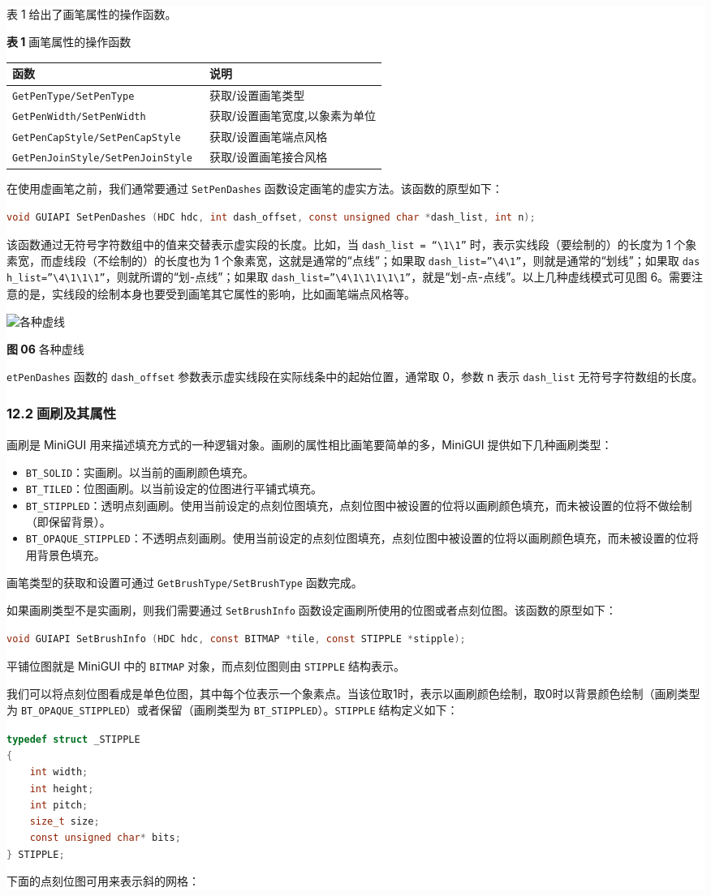 表 1 给出了画笔属性的操作函数。

__表 1__  画笔属性的操作函数

| 函数 | 说明 |
|:----|:-----|
|`GetPenType/SetPenType`           |获取/设置画笔类型|
|`GetPenWidth/SetPenWidth`         |获取/设置画笔宽度,以象素为单位|
|`GetPenCapStyle/SetPenCapStyle`   |获取/设置画笔端点风格|
|`GetPenJoinStyle/SetPenJoinStyle `|获取/设置画笔接合风格|


在使用虚画笔之前，我们通常要通过 `SetPenDashes` 函数设定画笔的虚实方法。该函数的原型如下：

```c
void GUIAPI SetPenDashes (HDC hdc, int dash_offset, const unsigned char *dash_list, int n);
```

该函数通过无符号字符数组中的值来交替表示虚实段的长度。比如，当 `dash_list = “\1\1”` 时，表示实线段（要绘制的）的长度为 1 个象素宽，而虚线段（不绘制的）的长度也为 1 个象素宽，这就是通常的“点线”；如果取 `dash_list=”\4\1”`，则就是通常的“划线”；如果取 `dash_list=”\4\1\1\1”`，则就所谓的“划-点线”；如果取 `dash_list=”\4\1\1\1\1\1”`，就是“划-点-点线”。以上几种虚线模式可见图 6。需要注意的是，实线段的绘制本身也要受到画笔其它属性的影响，比如画笔端点风格等。

![各种虚线](figures/Part2Chapter03-06.jpeg)

__图 06__ 各种虚线

`etPenDashes` 函数的 `dash_offset` 参数表示虚实线段在实际线条中的起始位置，通常取 0，参数 n 表示 `dash_list` 无符号字符数组的长度。

### 12.2 画刷及其属性

画刷是 MiniGUI 用来描述填充方式的一种逻辑对象。画刷的属性相比画笔要简单的多，MiniGUI 提供如下几种画刷类型：

- `BT_SOLID`：实画刷。以当前的画刷颜色填充。
- `BT_TILED`：位图画刷。以当前设定的位图进行平铺式填充。
- `BT_STIPPLED`：透明点刻画刷。使用当前设定的点刻位图填充，点刻位图中被设置的位将以画刷颜色填充，而未被设置的位将不做绘制（即保留背景）。
- `BT_OPAQUE_STIPPLED`：不透明点刻画刷。使用当前设定的点刻位图填充，点刻位图中被设置的位将以画刷颜色填充，而未被设置的位将用背景色填充。

画笔类型的获取和设置可通过 `GetBrushType/SetBrushType` 函数完成。

如果画刷类型不是实画刷，则我们需要通过 `SetBrushInfo` 函数设定画刷所使用的位图或者点刻位图。该函数的原型如下：

```c
void GUIAPI SetBrushInfo (HDC hdc, const BITMAP *tile, const STIPPLE *stipple);
```

平铺位图就是 MiniGUI 中的 `BITMAP` 对象，而点刻位图则由 `STIPPLE` 结构表示。

我们可以将点刻位图看成是单色位图，其中每个位表示一个象素点。当该位取1时，表示以画刷颜色绘制，取0时以背景颜色绘制（画刷类型为 `BT_OPAQUE_STIPPLED`）或者保留（画刷类型为 `BT_STIPPLED`）。`STIPPLE` 结构定义如下：

```c
typedef struct _STIPPLE
{
    int width;
    int height;
    int pitch;
    size_t size;
    const unsigned char* bits;
} STIPPLE;
```
下面的点刻位图可用来表示斜的网格：
